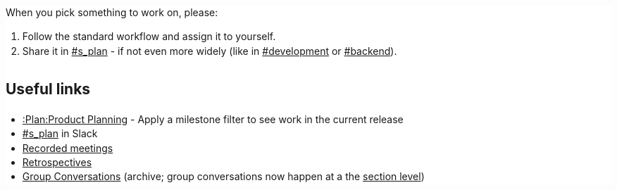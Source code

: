 When you pick something to work on, please:

1. Follow the standard workflow and assign it to yourself.
1. Share it in [#s_plan](https://gitlab.slack.com/archives/s_plan) - if not even more widely (like in [#development](https://gitlab.slack.com/archives/development)
   or [#backend](https://gitlab.slack.com/archives/backend)).

## Useful links

- [:Plan:Product Planning](https://gitlab.com/groups/gitlab-org/-/boards/1569369?scope=all&utf8=%E2%9C%93&state=opened&label_name[]=devops%3A%3Aplan&not[label_name][]=group%3A%3Aproject%20management]) - Apply a milestone filter to see work in the current release
- [#s_plan](https://gitlab.slack.com/archives/s_plan) in Slack
- [Recorded meetings](https://www.youtube.com/playlist?list=PL05JrBw4t0KoceqcTneOVmAzhEp6NinY0)
- [Retrospectives](https://gitlab.com/gl-retrospectives/plan/issues?scope=all&utf8=%E2%9C%93&state=all&label_name[]=retrospective)
- [Group Conversations](https://gitlab-org.gitlab.io/group-conversations/plan/) (archive; group conversations now happen at a the
  [section level](/handbook/company/structure/#organizational-structure))
